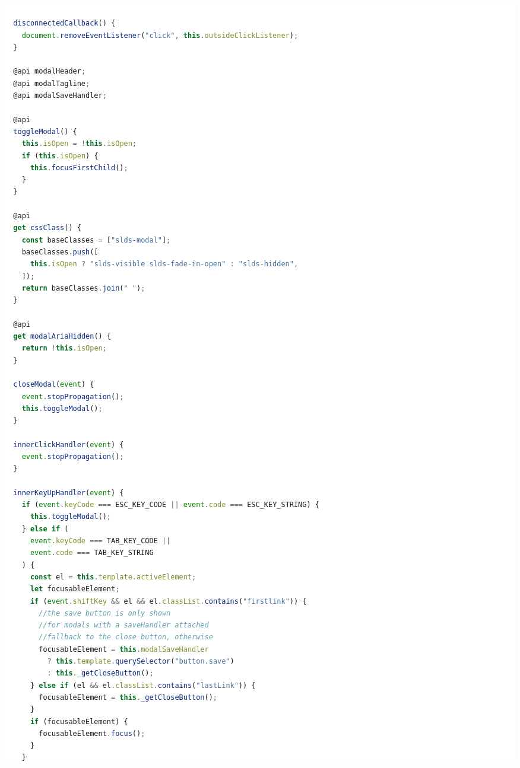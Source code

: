 ```javascript

  disconnectedCallback() {
    document.removeEventListener("click", this.outsideClickListener);
  }

  @api modalHeader;
  @api modalTagline;
  @api modalSaveHandler;

  @api
  toggleModal() {
    this.isOpen = !this.isOpen;
    if (this.isOpen) {
      this.focusFirstChild();
    }
  }

  @api
  get cssClass() {
    const baseClasses = ["slds-modal"];
    baseClasses.push([
      this.isOpen ? "slds-visible slds-fade-in-open" : "slds-hidden",
    ]);
    return baseClasses.join(" ");
  }

  @api
  get modalAriaHidden() {
    return !this.isOpen;
  }

  closeModal(event) {
    event.stopPropagation();
    this.toggleModal();
  }

  innerClickHandler(event) {
    event.stopPropagation();
  }

  innerKeyUpHandler(event) {
    if (event.keyCode === ESC_KEY_CODE || event.code === ESC_KEY_STRING) {
      this.toggleModal();
    } else if (
      event.keyCode === TAB_KEY_CODE ||
      event.code === TAB_KEY_STRING
    ) {
      const el = this.template.activeElement;
      let focusableElement;
      if (event.shiftKey && el && el.classList.contains("firstlink")) {
        //the save button is only shown
        //for modals with a saveHandler attached
        //fallback to the close button, otherwise
        focusableElement = this.modalSaveHandler
          ? this.template.querySelector("button.save")
          : this._getCloseButton();
      } else if (el && el.classList.contains("lastLink")) {
        focusableElement = this._getCloseButton();
      }
      if (focusableElement) {
        focusableElement.focus();
      }
    }
```
